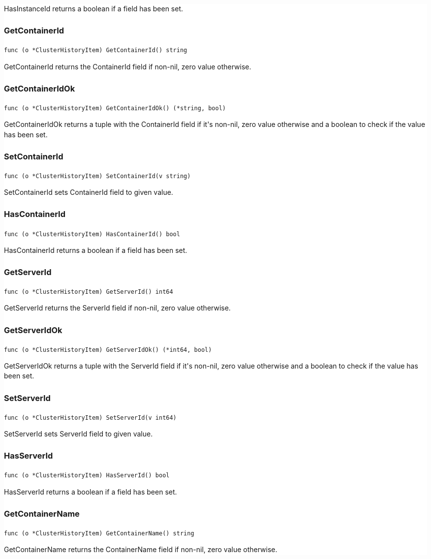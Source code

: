 HasInstanceId returns a boolean if a field has been set.

### GetContainerId

`func (o *ClusterHistoryItem) GetContainerId() string`

GetContainerId returns the ContainerId field if non-nil, zero value otherwise.

### GetContainerIdOk

`func (o *ClusterHistoryItem) GetContainerIdOk() (*string, bool)`

GetContainerIdOk returns a tuple with the ContainerId field if it's non-nil, zero value otherwise
and a boolean to check if the value has been set.

### SetContainerId

`func (o *ClusterHistoryItem) SetContainerId(v string)`

SetContainerId sets ContainerId field to given value.

### HasContainerId

`func (o *ClusterHistoryItem) HasContainerId() bool`

HasContainerId returns a boolean if a field has been set.

### GetServerId

`func (o *ClusterHistoryItem) GetServerId() int64`

GetServerId returns the ServerId field if non-nil, zero value otherwise.

### GetServerIdOk

`func (o *ClusterHistoryItem) GetServerIdOk() (*int64, bool)`

GetServerIdOk returns a tuple with the ServerId field if it's non-nil, zero value otherwise
and a boolean to check if the value has been set.

### SetServerId

`func (o *ClusterHistoryItem) SetServerId(v int64)`

SetServerId sets ServerId field to given value.

### HasServerId

`func (o *ClusterHistoryItem) HasServerId() bool`

HasServerId returns a boolean if a field has been set.

### GetContainerName

`func (o *ClusterHistoryItem) GetContainerName() string`

GetContainerName returns the ContainerName field if non-nil, zero value otherwise.
